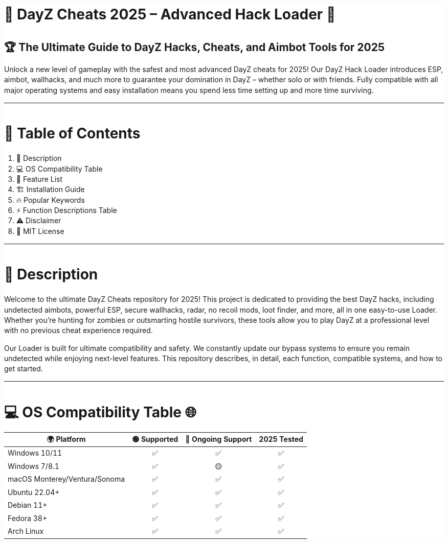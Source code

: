 # 🎯 DayZ Cheats 2025 – Advanced Hack Loader 🚀

## 🏆 The Ultimate Guide to DayZ Hacks, Cheats, and Aimbot Tools for 2025

Unlock a new level of gameplay with the safest and most advanced DayZ cheats for 2025! Our DayZ Hack Loader introduces ESP, aimbot, wallhacks, and much more to guarantee your domination in DayZ – whether solo or with friends. Fully compatible with all major operating systems and easy installation means you spend less time setting up and more time surviving. 

---

# 🌟 Table of Contents

1. 📝 Description
2. 💻 OS Compatibility Table
3. 🧩 Feature List
4. 🏗️ Installation Guide
5. 🔥 Popular Keywords
6. ⚡ Function Descriptions Table
7. ⚠️ Disclaimer
8. 📄 MIT License

---

# 📝 Description

Welcome to the ultimate DayZ Cheats repository for 2025! This project is dedicated to providing the best DayZ hacks, including undetected aimbots, powerful ESP, secure wallhacks, radar, no recoil mods, loot finder, and more, all in one easy-to-use Loader. Whether you’re hunting for zombies or outsmarting hostile survivors, these tools allow you to play DayZ at a professional level with no previous cheat experience required.

Our Loader is built for ultimate compatibility and safety. We constantly update our bypass systems to ensure you remain undetected while enjoying next-level features. This repository describes, in detail, each function, compatible systems, and how to get started.

---

# 💻 OS Compatibility Table 🌐

| 🌍 Platform         | 🟢 Supported | 🔄 Ongoing Support | 2025 Tested |
|---------------------|:-----------:|:------------:|:---------:|
| Windows 10/11       |      ✅      |      ✅      |    ✅     |
| Windows 7/8.1       |      ✅      |      🟡      |    ✅     |
| macOS Monterey/Ventura/Sonoma | ✅      |      ✅      |    ✅     |
| Ubuntu 22.04+       |      ✅      |      ✅      |    ✅     |
| Debian 11+          |      ✅      |      ✅      |    ✅     |
| Fedora 38+          |      ✅      |      ✅      |    ✅     |
| Arch Linux          |      ✅      |      ✅      |    ✅     |
